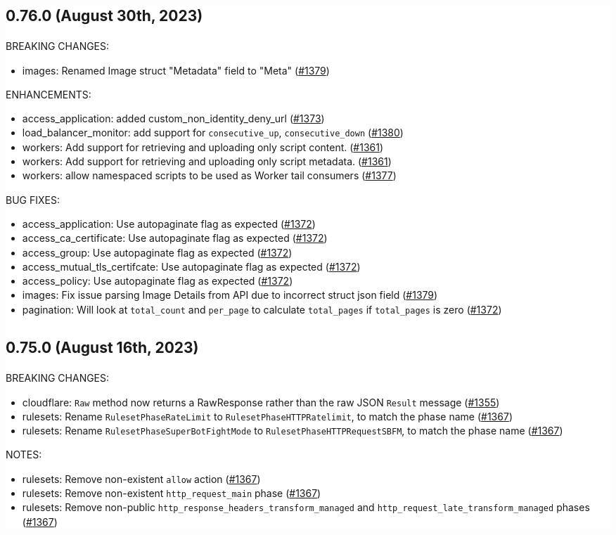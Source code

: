 ## 0.76.0 (August 30th, 2023)

BREAKING CHANGES:

- images: Renamed Image struct "Metadata" field to "Meta" ([#1379](https://github.com/cloudflare/cloudflare-go/issues/1379))

ENHANCEMENTS:

- access_application: added custom_non_identity_deny_url ([#1373](https://github.com/cloudflare/cloudflare-go/issues/1373))
- load_balancer_monitor: add support for `consecutive_up`, `consecutive_down` ([#1380](https://github.com/cloudflare/cloudflare-go/issues/1380))
- workers: Add support for retrieving and uploading only script content. ([#1361](https://github.com/cloudflare/cloudflare-go/issues/1361))
- workers: Add support for retrieving and uploading only script metadata. ([#1361](https://github.com/cloudflare/cloudflare-go/issues/1361))
- workers: allow namespaced scripts to be used as Worker tail consumers ([#1377](https://github.com/cloudflare/cloudflare-go/issues/1377))

BUG FIXES:

- access_application: Use autopaginate flag as expected ([#1372](https://github.com/cloudflare/cloudflare-go/issues/1372))
- access_ca_certificate: Use autopaginate flag as expected ([#1372](https://github.com/cloudflare/cloudflare-go/issues/1372))
- access_group: Use autopaginate flag as expected ([#1372](https://github.com/cloudflare/cloudflare-go/issues/1372))
- access_mutual_tls_certifcate: Use autopaginate flag as expected ([#1372](https://github.com/cloudflare/cloudflare-go/issues/1372))
- access_policy: Use autopaginate flag as expected ([#1372](https://github.com/cloudflare/cloudflare-go/issues/1372))
- images: Fix issue parsing Image Details from API due to incorrect struct json field ([#1379](https://github.com/cloudflare/cloudflare-go/issues/1379))
- pagination: Will look at `total_count` and `per_page` to calculate `total_pages` if `total_pages` is zero ([#1372](https://github.com/cloudflare/cloudflare-go/issues/1372))

## 0.75.0 (August 16th, 2023)

BREAKING CHANGES:

- cloudflare: `Raw` method now returns a RawResponse rather than the raw JSON `Result` message ([#1355](https://github.com/cloudflare/cloudflare-go/issues/1355))
- rulesets: Rename `RulesetPhaseRateLimit` to `RulesetPhaseHTTPRatelimit`, to match the phase name ([#1367](https://github.com/cloudflare/cloudflare-go/issues/1367))
- rulesets: Rename `RulesetPhaseSuperBotFightMode` to `RulesetPhaseHTTPRequestSBFM`, to match the phase name ([#1367](https://github.com/cloudflare/cloudflare-go/issues/1367))

NOTES:

- rulesets: Remove non-existent `allow` action ([#1367](https://github.com/cloudflare/cloudflare-go/issues/1367))
- rulesets: Remove non-existent `http_request_main` phase ([#1367](https://github.com/cloudflare/cloudflare-go/issues/1367))
- rulesets: Remove non-public `http_response_headers_transform_managed` and `http_request_late_transform_managed` phases ([#1367](https://github.com/cloudflare/cloudflare-go/issues/1367))
